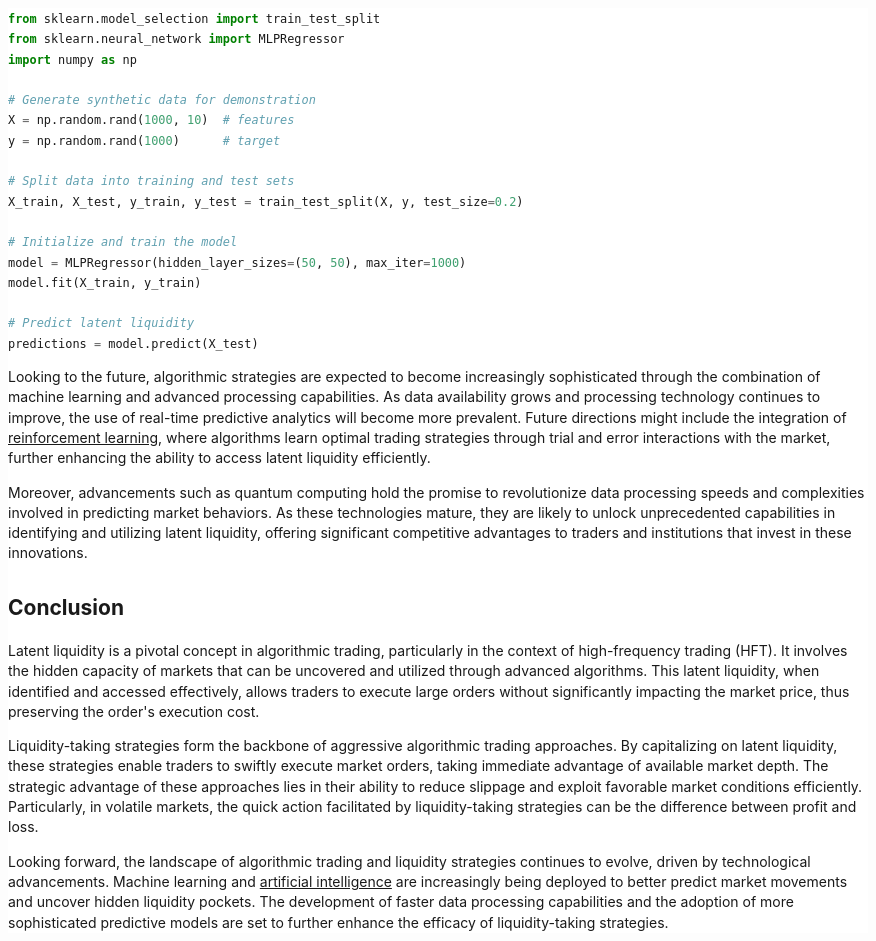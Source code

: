 ```python
from sklearn.model_selection import train_test_split
from sklearn.neural_network import MLPRegressor
import numpy as np

# Generate synthetic data for demonstration
X = np.random.rand(1000, 10)  # features
y = np.random.rand(1000)      # target

# Split data into training and test sets
X_train, X_test, y_train, y_test = train_test_split(X, y, test_size=0.2)

# Initialize and train the model
model = MLPRegressor(hidden_layer_sizes=(50, 50), max_iter=1000)
model.fit(X_train, y_train)

# Predict latent liquidity
predictions = model.predict(X_test)
```

Looking to the future, algorithmic strategies are expected to become increasingly sophisticated through the combination of machine learning and advanced processing capabilities. As data availability grows and processing technology continues to improve, the use of real-time predictive analytics will become more prevalent. Future directions might include the integration of [reinforcement learning](/wiki/reinforcement-learning), where algorithms learn optimal trading strategies through trial and error interactions with the market, further enhancing the ability to access latent liquidity efficiently.

Moreover, advancements such as quantum computing hold the promise to revolutionize data processing speeds and complexities involved in predicting market behaviors. As these technologies mature, they are likely to unlock unprecedented capabilities in identifying and utilizing latent liquidity, offering significant competitive advantages to traders and institutions that invest in these innovations.

## Conclusion

Latent liquidity is a pivotal concept in algorithmic trading, particularly in the context of high-frequency trading (HFT). It involves the hidden capacity of markets that can be uncovered and utilized through advanced algorithms. This latent liquidity, when identified and accessed effectively, allows traders to execute large orders without significantly impacting the market price, thus preserving the order's execution cost.

Liquidity-taking strategies form the backbone of aggressive algorithmic trading approaches. By capitalizing on latent liquidity, these strategies enable traders to swiftly execute market orders, taking immediate advantage of available market depth. The strategic advantage of these approaches lies in their ability to reduce slippage and exploit favorable market conditions efficiently. Particularly, in volatile markets, the quick action facilitated by liquidity-taking strategies can be the difference between profit and loss.

Looking forward, the landscape of algorithmic trading and liquidity strategies continues to evolve, driven by technological advancements. Machine learning and [artificial intelligence](/wiki/ai-artificial-intelligence) are increasingly being deployed to better predict market movements and uncover hidden liquidity pockets. The development of faster data processing capabilities and the adoption of more sophisticated predictive models are set to further enhance the efficacy of liquidity-taking strategies.
